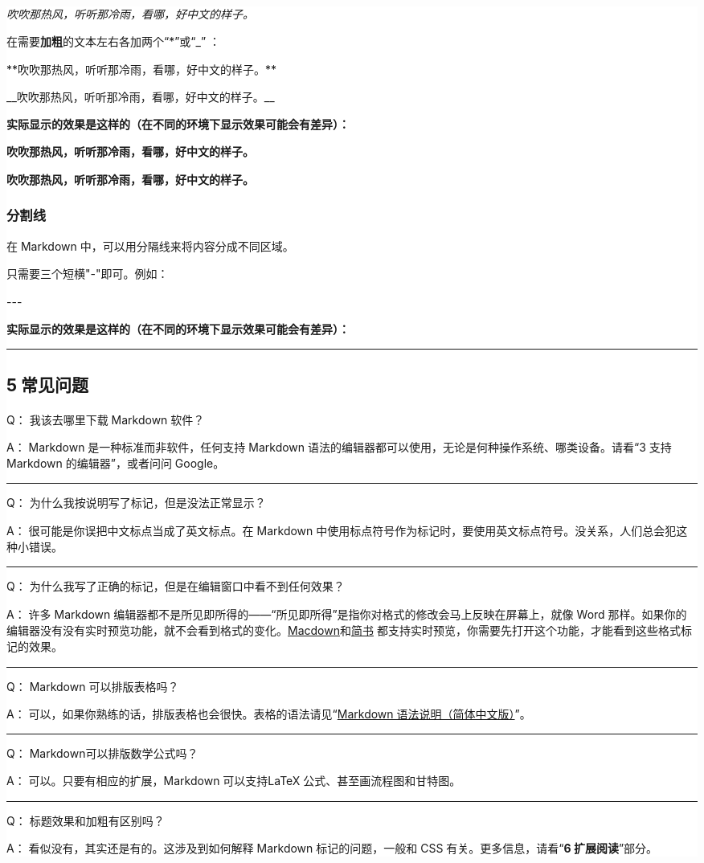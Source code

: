 _吹吹那热风，听听那冷雨，看哪，好中文的样子。_ 

在需要**加粗**的文本左右各加两个“*”或“_” ：

\*\*吹吹那热风，听听那冷雨，看哪，好中文的样子。\*\* 

\_\_吹吹那热风，听听那冷雨，看哪，好中文的样子。\_\_ 

**实际显示的效果是这样的（在不同的环境下显示效果可能会有差异）：**

**吹吹那热风，听听那冷雨，看哪，好中文的样子。** 

__吹吹那热风，听听那冷雨，看哪，好中文的样子。__ 

### 分割线

在 Markdown 中，可以用分隔线来将内容分成不同区域。

只需要三个短横"-"即可。例如：

\---

**实际显示的效果是这样的（在不同的环境下显示效果可能会有差异）：**

---

## 5 常见问题

Q： 我该去哪里下载 Markdown 软件？

A： Markdown 是一种标准而非软件，任何支持 Markdown 语法的编辑器都可以使用，无论是何种操作系统、哪类设备。请看“3 支持 Markdown 的编辑器”，或者问问 Google。

---- --

Q： 为什么我按说明写了标记，但是没法正常显示？

A： 很可能是你误把中文标点当成了英文标点。在 Markdown 中使用标点符号作为标记时，要使用英文标点符号。没关系，人们总会犯这种小错误。

---- ---

Q： 为什么我写了正确的标记，但是在编辑窗口中看不到任何效果？

A： 许多 Markdown 编辑器都不是所见即所得的——“所见即所得”是指你对格式的修改会马上反映在屏幕上，就像 Word 那样。如果你的编辑器没有没有实时预览功能，就不会看到格式的变化。[Macdown](https://macdown.uranusjr.com/)和[简书](www.jianshu.com) 都支持实时预览，你需要先打开这个功能，才能看到这些格式标记的效果。

-----

Q： Markdown 可以排版表格吗？

A： 可以，如果你熟练的话，排版表格也会很快。表格的语法请见“[Markdown 语法说明（简体中文版）](http://wowubuntu.com/markdown/)”。

---- -

Q： Markdown可以排版数学公式吗？

A： 可以。只要有相应的扩展，Markdown 可以支持LaTeX 公式、甚至画流程图和甘特图。

-----

Q： 标题效果和加粗有区别吗？

A： 看似没有，其实还是有的。这涉及到如何解释 Markdown 标记的问题，一般和 CSS 有关。更多信息，请看“**6 扩展阅读**”部分。
